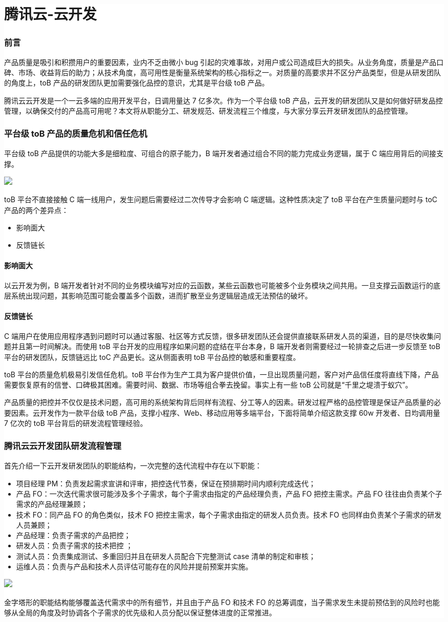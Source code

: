 # 腾讯云-云开发

### 前言

产品质量是吸引和积攒用户的重要因素，业内不乏由微小 bug 引起的灾难事故，对用户或公司造成巨大的损失。从业务角度，质量是产品口碑、市场、收益背后的助力；从技术角度，高可用性是衡量系统架构的核心指标之一。对质量的高要求并不区分产品类型，但是从研发团队的角度上，toB 产品的研发团队更加需要强化品控的意识，尤其是平台级 toB 产品。

腾讯云云开发是一个一云多端的应用开发平台，日调用量达 7 亿多次。作为一个平台级 toB 产品，云开发的研发团队又是如何做好研发品控管理，以确保交付的产品高可用呢？本文将从职能分工、研发规范、研发流程三个维度，与大家分享云开发研发团队的品控管理。

### 平台级 toB 产品的质量危机和信任危机

平台级 toB 产品提供的功能大多是细粒度、可组合的原子能力，B 端开发者通过组合不同的能力完成业务逻辑，属于 C 端应用背后的间接支撑。

![](https://qqadapt.qpic.cn/txdocpic/0/666b83a92693985440a94e37ef8a91cd/0?w=431&h=367)

toB 平台不直接接触 C 端一线用户，发生问题后需要经过二次传导才会影响 C 端逻辑。这种性质决定了 toB 平台在产生质量问题时与 toC 产品的两个差异点：

- 影响面大

- 反馈链长

#### 影响面大

以云开发为例，B 端开发者针对不同的业务模块编写对应的云函数，某些云函数也可能被多个业务模块之间共用。一旦支撑云函数运行的底层系统出现问题，其影响范围可能会覆盖多个函数，进而扩散至业务逻辑层造成无法预估的破坏。

#### 反馈链长

C 端用户在使用应用程序遇到问题时可以通过客服、社区等方式反馈，很多研发团队还会提供直接联系研发人员的渠道，目的是尽快收集问题并且第一时间解决。而使用 toB 平台开发的应用程序如果问题的症结在平台本身，B 端开发者则需要经过一轮排查之后进一步反馈至 toB 平台的研发团队，反馈链远比 toC 产品更长。这从侧面表明 toB 平台品控的敏感和重要程度。

toB 平台的质量危机极易引发信任危机。toB 平台作为生产工具为客户提供价值，一旦出现质量问题，客户对产品信任度将直线下降，产品需要恢复原有的信誉、口碑极其困难。需要时间、数据、市场等组合拳去挽留。事实上有一些 toB 公司就是“千里之堤溃于蚁穴”。

产品质量的把控并不仅仅是技术问题，高可用的系统架构背后同样有流程、分工等人的因素。研发过程严格的品控管理是保证产品质量的必要因素。云开发作为一款平台级 toB 产品，支撑小程序、Web、移动应用等多端平台，下面将简单介绍这款支撑 60w 开发者、日均调用量 7 亿次的 toB 平台背后的研发流程管理经验。

### 腾讯云云开发团队研发流程管理

首先介绍一下云开发研发团队的职能结构，一次完整的迭代流程中存在以下职能：

- 项目经理 PM：负责发起需求宣讲和评审，把控迭代节奏，保证在预排期时间内顺利完成迭代；
- 产品 FO：一次迭代需求很可能涉及多个子需求，每个子需求由指定的产品经理负责，产品 FO 把控主需求。产品 FO 往往由负责某个子需求的产品经理兼顾；
- 技术 FO：同产品 FO 的角色类似，技术 FO 把控主需求，每个子需求由指定的研发人员负责。技术 FO 也同样由负责某个子需求的研发人员兼顾；
- 产品经理：负责子需求的产品把控；
- 研发人员：负责子需求的技术把控 ；
- 测试人员：负责集成测试、多重回归并且在研发人员配合下完整测试 case 清单的制定和审核；
- 运维人员：负责与产品和技术人员评估可能存在的风险并提前预案并实施。

![](https://qqadapt.qpic.cn/txdocpic/0/c0db16f26928904ca801911e72dd80bb/0?w=552&h=372)

金字塔形的职能结构能够覆盖迭代需求中的所有细节，并且由于产品 FO 和技术 FO 的总筹调度，当子需求发生未提前预估到的风险时也能够从全局的角度及时协调各个子需求的优先级和人员分配以保证整体进度的正常推进。
